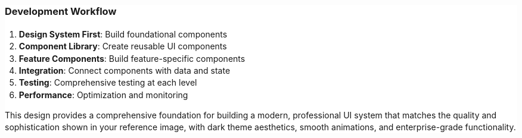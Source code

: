 ### Development Workflow
1. **Design System First**: Build foundational components
2. **Component Library**: Create reusable UI components
3. **Feature Components**: Build feature-specific components
4. **Integration**: Connect components with data and state
5. **Testing**: Comprehensive testing at each level
6. **Performance**: Optimization and monitoring

This design provides a comprehensive foundation for building a modern, professional UI system that matches the quality and sophistication shown in your reference image, with dark theme aesthetics, smooth animations, and enterprise-grade functionality.